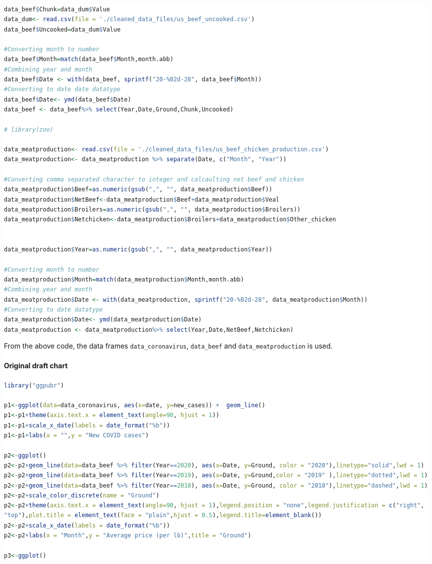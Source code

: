 ``` r
data_beef$Chunk=data_dum$Value
data_dum<- read.csv(file = './cleaned_data_files/us_beef_uncooked.csv')
data_beef$Uncooked=data_dum$Value

#Converting month to number
data_beef$Month=match(data_beef$Month,month.abb)
#Combining year and month
data_beef$Date <- with(data_beef, sprintf("20-%02d-28", data_beef$Month))
#Converting to date date datatype
data_beef$Date<- ymd(data_beef$Date)
data_beef <- data_beef%>% select(Year,Date,Ground,Chunk,Uncooked)

# library(zoo)

data_meatproduction<- read.csv(file = './cleaned_data_files/us_beef_chicken_production.csv')
data_meatproduction<- data_meatproduction %>% separate(Date, c("Month", "Year"))

#Converting comma separated character to integer and calcaulting net beef and chicken
data_meatproduction$Beef=as.numeric(gsub(",", "", data_meatproduction$Beef))
data_meatproduction$NetBeef<-data_meatproduction$Beef+data_meatproduction$Veal
data_meatproduction$Broilers=as.numeric(gsub(",", "", data_meatproduction$Broilers))
data_meatproduction$Netchicken<-data_meatproduction$Broilers+data_meatproduction$Other_chicken


data_meatproduction$Year=as.numeric(gsub(",", "", data_meatproduction$Year))

#Converting month to number
data_meatproduction$Month=match(data_meatproduction$Month,month.abb)
#Combining year and month
data_meatproduction$Date <- with(data_meatproduction, sprintf("20-%02d-28", data_meatproduction$Month))
#Converting to date datatype
data_meatproduction$Date<- ymd(data_meatproduction$Date)
data_meatproduction <- data_meatproduction%>% select(Year,Date,NetBeef,Netchicken)
```

From the above code, the data frames `data_coronavirus`, `data_beef` and
`data_meatproduction` is used.

#### Original draft chart

``` r
library("ggpubr")

p1<-ggplot(data=data_coronavirus, aes(x=date, y=new_cases)) +  geom_line()
p1<-p1+theme(axis.text.x = element_text(angle=90, hjust = 1))
p1<-p1+scale_x_date(labels = date_format("%b"))
p1<-p1+labs(x = "",y = "New COVID cases")

p2<-ggplot()
p2<-p2+geom_line(data=data_beef %>% filter(Year==2020), aes(x=Date, y=Ground, color = "2020"),linetype="solid",lwd = 1)
p2<-p2+geom_line(data=data_beef %>% filter(Year==2019), aes(x=Date, y=Ground,color = "2019" ),linetype="dotted",lwd = 1)
p2<-p2+geom_line(data=data_beef %>% filter(Year==2018), aes(x=Date, y=Ground, color = "2018"),linetype="dashed",lwd = 1)
p2<-p2+scale_color_discrete(name = "Ground")
p2<-p2+theme(axis.text.x = element_text(angle=90, hjust = 1),legend.position = "none",legend.justification = c("right", "top"),plot.title = element_text(face = "plain",hjust = 0.5),legend.title=element_blank())
p2<-p2+scale_x_date(labels = date_format("%b"))
p2<-p2+labs(x = "Month",y = "Average price (per lb)",title = "Ground")

p3<-ggplot()
```